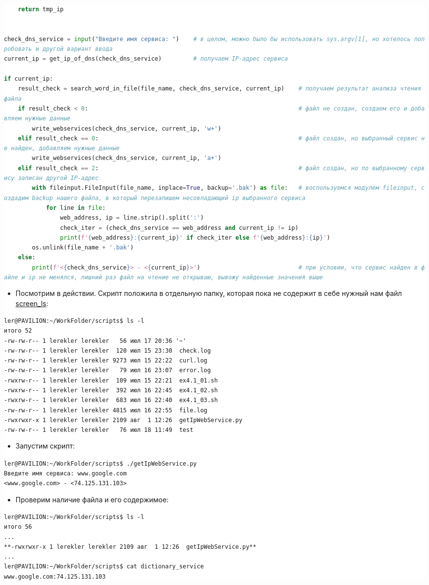 ```python
    return tmp_ip


check_dns_service = input("Введите имя сервиса: ")    # в целом, можно было бы использовать sys.argv[1], но хотелось попробовать и другой вариант ввода
current_ip = get_ip_of_dns(check_dns_service)         # получаем IP-адрес сервиса

if current_ip:
    result_check = search_word_in_file(file_name, check_dns_service, current_ip)    # получаем результат анализа чтения файла
    if result_check < 0:                                                            # файл не создан, создаем его и добавляем нужные данные
        write_webservices(check_dns_service, current_ip, 'w+')
    elif result_check == 0:                                                         # файл создан, но выбранный сервис не найден, добавляем нужные данные
        write_webservices(check_dns_service, current_ip, 'a+')
    elif result_check == 2:                                                         # файл создан, но по выбранному сервису записан другой IP-адрес
        with fileinput.FileInput(file_name, inplace=True, backup='.bak') as file:   # воспользуемся модулем fileinput, создадим backup нашего файла, в который перезапишем несовпадающий ip выбранного сервиса
            for line in file:
                web_address, ip = line.strip().split(':')
                check_iter = (check_dns_service == web_address and current_ip != ip)
                print(f'{web_address}:{current_ip}' if check_iter else f'{web_address}:{ip}')
        os.unlink(file_name + '.bak')
    else:
        print(f'<{check_dns_service}> - <{current_ip}>')                            # при условии, что сервис найден в файле и ip не менялся, лишний раз файл на чтение не открываю, вывожу найденные значения выше 
```

* Посмотрим в действии. Скрипт положила в отдельную папку, которая пока не содержит в себе нужный нам файл [screen_ls](../../pictures/4.2.4_2py.png):
```shell
ler@PAVILION:~/WorkFolder/scripts$ ls -l
итого 52
-rw-rw-r-- 1 lerekler lerekler   56 июл 17 20:36 '~'
-rw-rw-r-- 1 lerekler lerekler  120 июл 15 23:30  check.log
-rw-rw-r-- 1 lerekler lerekler 9273 июл 15 22:22  curl.log
-rw-rw-r-- 1 lerekler lerekler   79 июл 16 23:07  error.log
-rwxrw-r-- 1 lerekler lerekler  109 июл 15 22:21  ex4.1_01.sh
-rwxrw-r-- 1 lerekler lerekler  392 июл 16 22:45  ex4.1_02.sh
-rwxrw-r-- 1 lerekler lerekler  683 июл 16 22:40  ex4.1_03.sh
-rw-rw-r-- 1 lerekler lerekler 4815 июл 16 22:55  file.log
-rwxrwxr-x 1 lerekler lerekler 2109 авг  1 12:26  getIpWebService.py
-rw-rw-r-- 1 lerekler lerekler   76 июл 18 11:49  test
```
* Запустим скрипт:
```shell
ler@PAVILION:~/WorkFolder/scripts$ ./getIpWebService.py 
Введите имя сервиса: www.google.com
<www.google.com> - <74.125.131.103>
```
* Проверим наличие файла и его содержимое:
```shell
ler@PAVILION:~/WorkFolder/scripts$ ls -l
итого 56
...
**-rwxrwxr-x 1 lerekler lerekler 2109 авг  1 12:26  getIpWebService.py**
...
ler@PAVILION:~/WorkFolder/scripts$ cat dictionary_service 
www.google.com:74.125.131.103
```